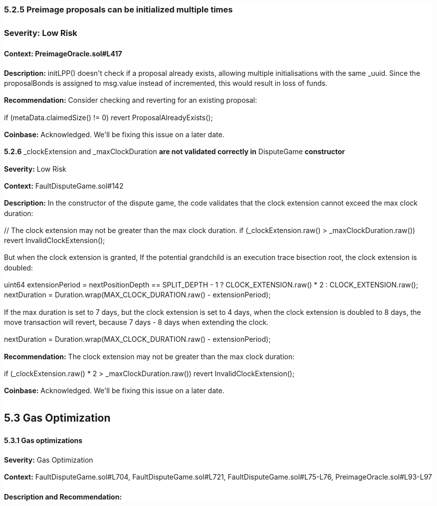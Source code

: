 ### **5.2.5 Preimage proposals can be initialized multiple times**

### **Severity:** Low Risk

#### **Context:** PreimageOracle.sol#L417

**Description:** initLPP() doesn't check if a proposal already exists, allowing multiple initialisations with the same _uuid. Since the proposalBonds is assigned to msg.value instead of incremented, this would result in loss of funds.

**Recommendation:** Consider checking and reverting for an existing proposal:

if (metaData.claimedSize() != 0) revert ProposalAlreadyExists();

**Coinbase:** Acknowledged. We'll be fixing this issue on a later date.

**5.2.6** _clockExtension and _maxClockDuration **are not validated correctly in** DisputeGame **constructor**

**Severity:** Low Risk

**Context:** FaultDisputeGame.sol#142

**Description:** In the constructor of the dispute game, the code validates that the clock extension cannot exceed the max clock duration:

// The clock extension may not be greater than the max clock duration. if (_clockExtension.raw() > _maxClockDuration.raw()) revert InvalidClockExtension();

But when the clock extension is granted, If the potential grandchild is an execution trace bisection root, the clock extension is doubled:

uint64 extensionPeriod = nextPositionDepth == SPLIT_DEPTH - 1 ? CLOCK_EXTENSION.raw() * 2 : CLOCK_EXTENSION.raw(); nextDuration = Duration.wrap(MAX_CLOCK_DURATION.raw() - extensionPeriod);

If the max duration is set to 7 days, but the clock extension is set to 4 days, when the clock extension is doubled to 8 days, the move transaction will revert, because 7 days - 8 days when extending the clock.

nextDuration = Duration.wrap(MAX_CLOCK_DURATION.raw() - extensionPeriod);

**Recommendation:** The clock extension may not be greater than the max clock duration:

if (_clockExtension.raw() * 2 > _maxClockDuration.raw()) revert InvalidClockExtension();

**Coinbase:** Acknowledged. We'll be fixing this issue on a later date.

## **5.3 Gas Optimization**

#### **5.3.1 Gas optimizations**

**Severity:** Gas Optimization

**Context:** FaultDisputeGame.sol#L704, FaultDisputeGame.sol#L721, FaultDisputeGame.sol#L75-L76, PreimageOracle.sol#L93-L97

#### **Description and Recommendation:**
